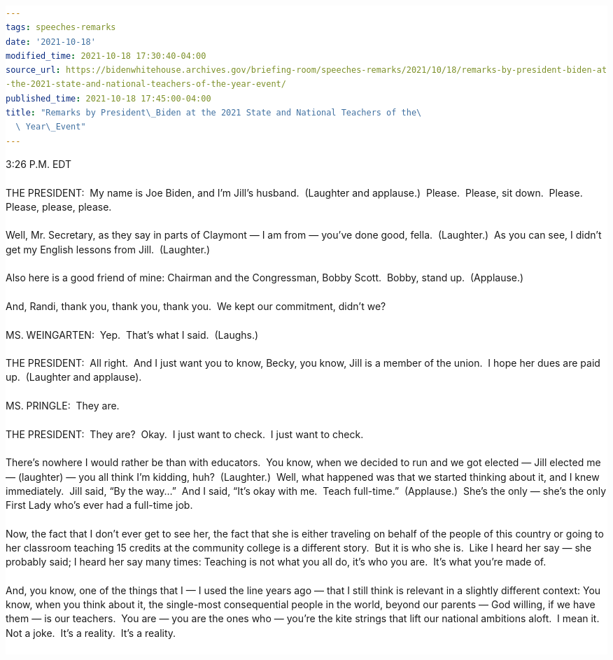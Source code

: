 ```yaml
---
tags: speeches-remarks
date: '2021-10-18'
modified_time: 2021-10-18 17:30:40-04:00
source_url: https://bidenwhitehouse.archives.gov/briefing-room/speeches-remarks/2021/10/18/remarks-by-president-biden-at-the-2021-state-and-national-teachers-of-the-year-event/
published_time: 2021-10-18 17:45:00-04:00
title: "Remarks by President\_Biden at the 2021 State and National Teachers of the\
  \ Year\_Event"
---
```

 
3:26 P.M. EDT  
   
THE PRESIDENT:  My name is Joe Biden, and I’m Jill’s husband.  (Laughter
and applause.)  Please.  Please, sit down.  Please.  Please, please,
please.  
   
Well, Mr. Secretary, as they say in parts of Claymont — I am from —
you’ve done good, fella.  (Laughter.)  As you can see, I didn’t get my
English lessons from Jill.  (Laughter.)   
   
Also here is a good friend of mine: Chairman and the Congressman, Bobby
Scott.  Bobby, stand up.  (Applause.)   
   
And, Randi, thank you, thank you, thank you.  We kept our commitment,
didn’t we?  
   
MS. WEINGARTEN:  Yep.  That’s what I said.  (Laughs.)  
   
THE PRESIDENT:  All right.  And I just want you to know, Becky, you
know, Jill is a member of the union.  I hope her dues are paid up. 
(Laughter and applause).   
   
MS. PRINGLE:  They are.   
   
THE PRESIDENT:  They are?  Okay.  I just want to check.  I just want to
check.   
   
There’s nowhere I would rather be than with educators.  You know, when
we decided to run and we got elected — Jill elected me — (laughter) —
you all think I’m kidding, huh?  (Laughter.)  Well, what happened was
that we started thinking about it, and I knew immediately.  Jill said,
“By the way…”  And I said, “It’s okay with me.  Teach full-time.” 
(Applause.)  She’s the only — she’s the only First Lady who’s ever had a
full-time job.  
   
Now, the fact that I don’t ever get to see her, the fact that she is
either traveling on behalf of the people of this country or going to her
classroom teaching 15 credits at the community college is a different
story.  But it is who she is.  Like I heard her say — she probably said;
I heard her say many times: Teaching is not what you all do, it’s who
you are.  It’s what you’re made of.  
   
And, you know, one of the things that I — I used the line years ago —
that I still think is relevant in a slightly different context: You
know, when you think about it, the single-most consequential people in
the world, beyond our parents — God willing, if we have them — is our
teachers.  You are — you are the ones who — you’re the kite strings that
lift our national ambitions aloft.  I mean it.  Not a joke.  It’s a
reality.  It’s a reality.  
   